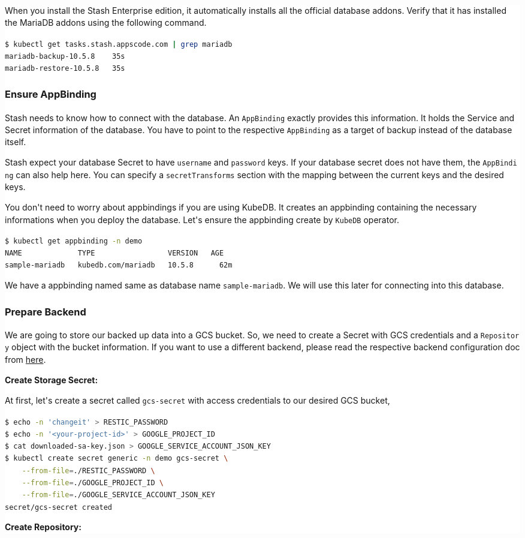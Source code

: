 When you install the Stash Enterprise edition, it automatically installs all the official database addons. Verify that it has installed the MariaDB addons using the following command.

```bash
$ kubectl get tasks.stash.appscode.com | grep mariadb
mariadb-backup-10.5.8    35s
mariadb-restore-10.5.8   35s
```

### Ensure AppBinding

Stash needs to know how to connect with the database. An `AppBinding` exactly provides this information. It holds the Service and Secret information of the database. You have to point to the respective `AppBinding` as a target of backup instead of the database itself.

Stash expect your database Secret to have `username` and `password` keys. If your database secret does not have them, the `AppBinding` can also help here. You can specify a `secretTransforms` section with the mapping between the current keys and the desired keys.

You don't need to worry about appbindings if you are using KubeDB. It creates an appbinding containing the necessary informations when you deploy the database. Let's ensure the appbinding create by `KubeDB` operator.

```bash
$ kubectl get appbinding -n demo 
NAME             TYPE                 VERSION   AGE
sample-mariadb   kubedb.com/mariadb   10.5.8      62m
```

We have a appbinding named same as database name `sample-mariadb`. We will use this later for connecting into this database.

### Prepare Backend

We are going to store our backed up data into a GCS bucket. So, we need to create a Secret with GCS credentials and a `Repository` object with the bucket information. If you want to use a different backend, please read the respective backend configuration doc from [here](https://stash.run/docs/latest/guides/backends/overview/).

**Create Storage Secret:**

At first, let's create a secret called `gcs-secret` with access credentials to our desired GCS bucket,

```bash
$ echo -n 'changeit' > RESTIC_PASSWORD
$ echo -n '<your-project-id>' > GOOGLE_PROJECT_ID
$ cat downloaded-sa-key.json > GOOGLE_SERVICE_ACCOUNT_JSON_KEY
$ kubectl create secret generic -n demo gcs-secret \
    --from-file=./RESTIC_PASSWORD \
    --from-file=./GOOGLE_PROJECT_ID \
    --from-file=./GOOGLE_SERVICE_ACCOUNT_JSON_KEY
secret/gcs-secret created
```

**Create Repository:**
